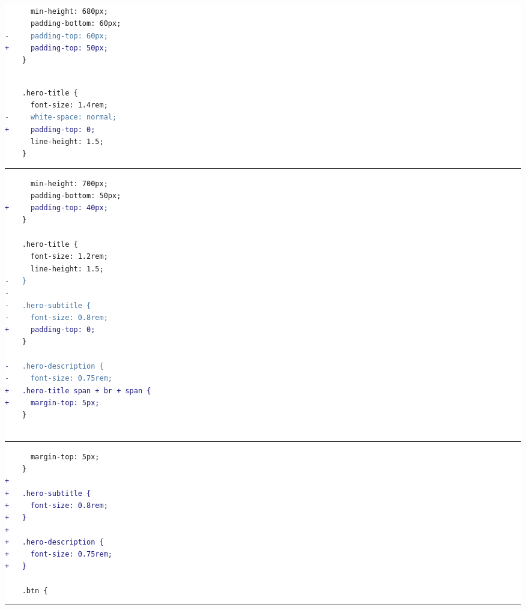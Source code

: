 
```diff
      min-height: 680px;
      padding-bottom: 60px;
-     padding-top: 60px;
+     padding-top: 50px;
    }
    
```

```diff
    .hero-title {
      font-size: 1.4rem;
-     white-space: normal;
+     padding-top: 0;
      line-height: 1.5;
    }
```

---

```diff
      min-height: 700px;
      padding-bottom: 50px;
+     padding-top: 40px;
    }
    
    .hero-title {
      font-size: 1.2rem;
      line-height: 1.5;
-   }
-   
-   .hero-subtitle {
-     font-size: 0.8rem;
+     padding-top: 0;
    }
    
-   .hero-description {
-     font-size: 0.75rem;
+   .hero-title span + br + span {
+     margin-top: 5px;
    }
    
```

---

```diff
      margin-top: 5px;
    }
+   
+   .hero-subtitle {
+     font-size: 0.8rem;
+   }
+   
+   .hero-description {
+     font-size: 0.75rem;
+   }
    
    .btn {
```

---